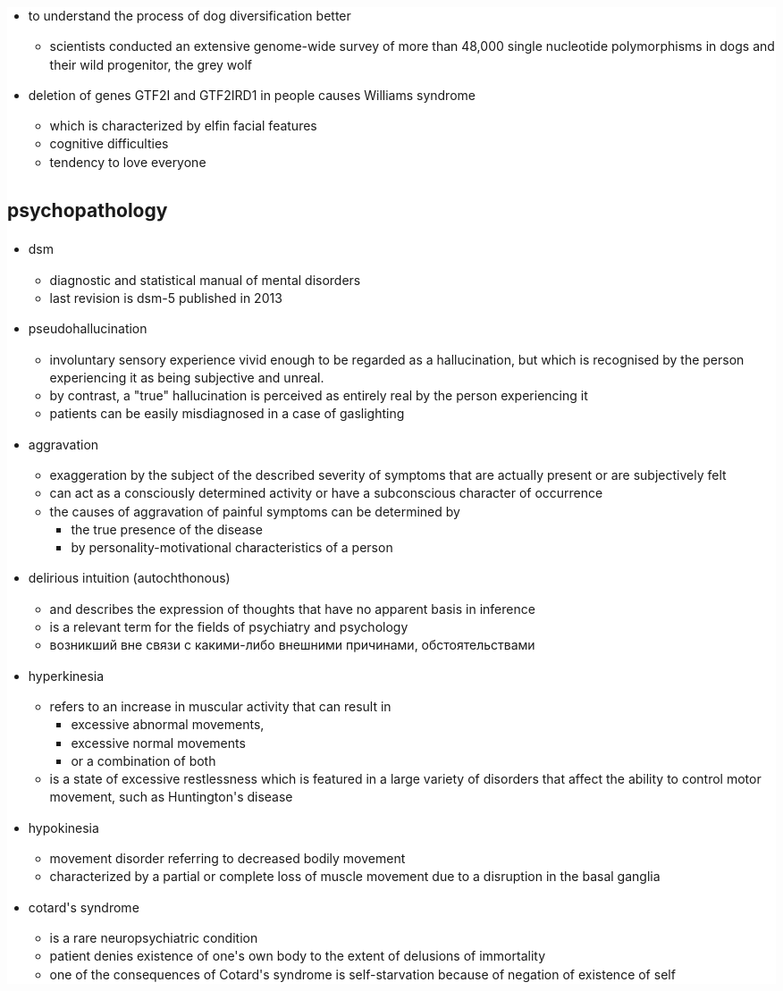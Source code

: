   - to understand the process of dog diversification better
    - scientists conducted an extensive genome-wide survey of more than 48,000 single nucleotide polymorphisms 
      in dogs and their wild progenitor, the grey wolf

  - deletion of genes GTF2I and GTF2IRD1 in people causes Williams syndrome
    - which is characterized by elfin facial features
    - cognitive difficulties
    - tendency to love everyone


## psychopathology

- dsm
  - diagnostic and statistical manual of mental disorders
  - last revision is dsm-5 published in 2013

- pseudohallucination
  - involuntary sensory experience vivid enough to be regarded as a hallucination, 
    but which is recognised by the person experiencing it as being subjective and unreal. 
  - by contrast, a "true" hallucination is perceived as entirely real by the person experiencing it
  - patients can be easily misdiagnosed in a case of gaslighting

- aggravation
  - exaggeration by the subject of the described severity of symptoms that are actually present or are subjectively felt
  - can act as a consciously determined activity or have a subconscious character of occurrence
  - the causes of aggravation of painful symptoms can be determined by
    - the true presence of the disease
    - by personality-motivational characteristics of a person

- delirious intuition (autochthonous)
  - and describes the expression of thoughts that have no apparent basis in inference
  - is a relevant term for the fields of psychiatry and psychology
  - возникший вне связи с какими-либо внешними причинами, обстоятельствами

- hyperkinesia
  - refers to an increase in muscular activity that can result in 
    - excessive abnormal movements, 
    - excessive normal movements 
    - or a combination of both
  - is a state of excessive restlessness which is featured in a large variety of disorders that affect 
    the ability to control motor movement, such as Huntington's disease

- hypokinesia 
  - movement disorder referring to decreased bodily movement
  - characterized by a partial or complete loss of muscle movement due to a disruption in the basal ganglia

- cotard's syndrome
  - is a rare neuropsychiatric condition
  - patient denies existence of one's own body to the extent of delusions of immortality
  - one of the consequences of Cotard's syndrome is self-starvation because of negation of existence of self
